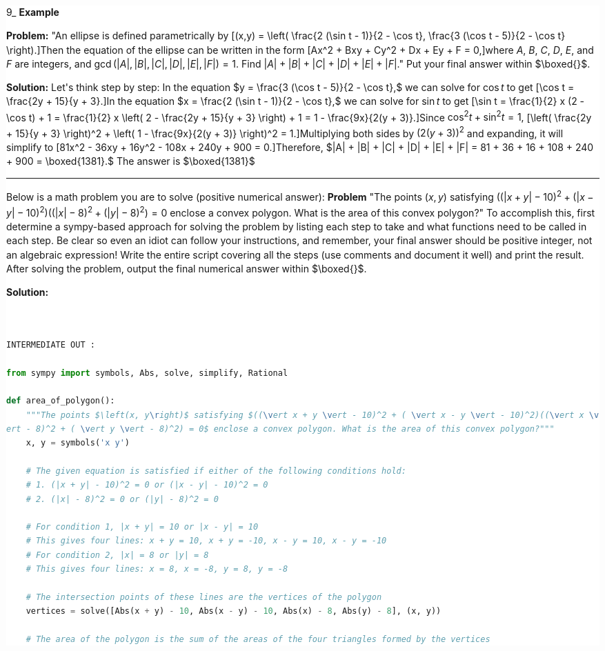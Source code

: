 9_
**Example**

**Problem:** 
"An ellipse is defined parametrically by
\[(x,y) = \left( \frac{2 (\sin t - 1)}{2 - \cos t}, \frac{3 (\cos t - 5)}{2 - \cos t} \right).\]Then the equation of the ellipse can be written in the form
\[Ax^2 + Bxy + Cy^2 + Dx + Ey + F = 0,\]where $A,$ $B,$ $C,$ $D,$ $E,$ and $F$ are integers, and $\gcd(|A|,|B|,|C|,|D|,|E|,|F|) = 1.$  Find $|A| + |B| + |C| + |D| + |E| + |F|.$"
Put your final answer within $\boxed{}$.

**Solution:** 
Let's think step by step:
In the equation $y = \frac{3 (\cos t - 5)}{2 - \cos t},$ we can solve for $\cos t$ to get
\[\cos t = \frac{2y + 15}{y + 3}.\]In the equation $x = \frac{2 (\sin t - 1)}{2 - \cos t},$ we can solve for $\sin t$ to get
\[\sin t = \frac{1}{2} x (2 - \cos t) + 1 = \frac{1}{2} x \left( 2 - \frac{2y + 15}{y + 3} \right) + 1 = 1 - \frac{9x}{2(y + 3)}.\]Since $\cos^2 t + \sin^2 t = 1,$
\[\left( \frac{2y + 15}{y + 3} \right)^2 + \left( 1 - \frac{9x}{2(y + 3)} \right)^2 = 1.\]Multiplying both sides by $(2(y + 3))^2$ and expanding, it will simplify to
\[81x^2 - 36xy + 16y^2 - 108x + 240y + 900 = 0.\]Therefore, $|A| + |B| + |C| + |D| + |E| + |F| = 81 + 36 + 16 + 108 + 240 + 900 = \boxed{1381}.$ The answer is $\boxed{1381}$


---

Below is a math problem you are to solve (positive numerical answer):
**Problem**
"The points $\left(x, y\right)$ satisfying $((\vert x + y \vert - 10)^2 + ( \vert x - y \vert - 10)^2)((\vert x \vert - 8)^2 + ( \vert y \vert - 8)^2) = 0$ enclose a convex polygon. What is the area of this convex polygon?"
To accomplish this, first determine a sympy-based approach for solving the problem by listing each step to take and what functions need to be called in each step. Be clear so even an idiot can follow your instructions, and remember, your final answer should be positive integer, not an algebraic expression!
Write the entire script covering all the steps (use comments and document it well) and print the result. After solving the problem, output the final numerical answer within $\boxed{}$.

**Solution:** 


```python


INTERMEDIATE OUT :

from sympy import symbols, Abs, solve, simplify, Rational

def area_of_polygon():
    """The points $\left(x, y\right)$ satisfying $((\vert x + y \vert - 10)^2 + ( \vert x - y \vert - 10)^2)((\vert x \vert - 8)^2 + ( \vert y \vert - 8)^2) = 0$ enclose a convex polygon. What is the area of this convex polygon?"""
    x, y = symbols('x y')

    # The given equation is satisfied if either of the following conditions hold:
    # 1. (|x + y| - 10)^2 = 0 or (|x - y| - 10)^2 = 0
    # 2. (|x| - 8)^2 = 0 or (|y| - 8)^2 = 0

    # For condition 1, |x + y| = 10 or |x - y| = 10
    # This gives four lines: x + y = 10, x + y = -10, x - y = 10, x - y = -10
    # For condition 2, |x| = 8 or |y| = 8
    # This gives four lines: x = 8, x = -8, y = 8, y = -8

    # The intersection points of these lines are the vertices of the polygon
    vertices = solve([Abs(x + y) - 10, Abs(x - y) - 10, Abs(x) - 8, Abs(y) - 8], (x, y))

    # The area of the polygon is the sum of the areas of the four triangles formed by the vertices
```